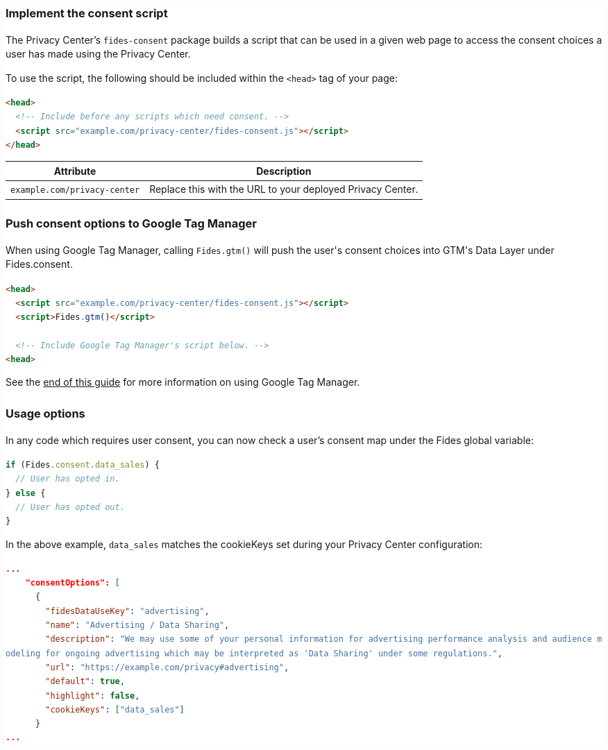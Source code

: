 
### Implement the consent script

The Privacy Center’s `fides-consent` package builds a script that can be used in a given web page to access the consent choices a user has made using the Privacy Center.

To use the script, the following should be included within the `<head>` tag of your page:

```html
<head>
  <!-- Include before any scripts which need consent. -->
  <script src="example.com/privacy-center/fides-consent.js"></script>
</head>
```

| Attribute | Description |
| --- | --- |
| `example.com/privacy-center` | Replace this with the URL to your deployed Privacy Center.


### Push consent options to Google Tag Manager
When using Google Tag Manager, calling `Fides.gtm()` will push the user's consent choices into GTM's Data Layer under Fides.consent. 

```html
<head>
  <script src="example.com/privacy-center/fides-consent.js"></script>
  <script>Fides.gtm()</script>

  <!-- Include Google Tag Manager's script below. -->
<head>
```

See the [end of this guide](#configure-consent-in-google-tag-manager-gtm) for more information on using Google Tag Manager.

### Usage options
In any code which requires user consent, you can now check a user’s consent map under the Fides global variable:
```js
if (Fides.consent.data_sales) {
  // User has opted in.
} else {
  // User has opted out.
}
```

In the above example, `data_sales` matches the cookieKeys set during your Privacy Center configuration:

```json
...
    "consentOptions": [
      {
        "fidesDataUseKey": "advertising",
        "name": "Advertising / Data Sharing",
        "description": "We may use some of your personal information for advertising performance analysis and audience modeling for ongoing advertising which may be interpreted as 'Data Sharing' under some regulations.",
        "url": "https://example.com/privacy#advertising",
        "default": true,
        "highlight": false,
        "cookieKeys": ["data_sales"]
      }
...
```
